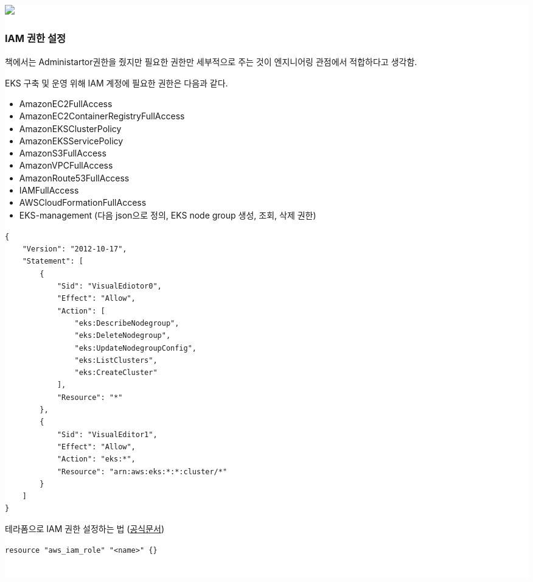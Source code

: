 <img src="https://imgur.com/4orItZk.png" width=300px />

</br>

### IAM 권한 설정

 책에서는 Administartor권한을 줬지만 필요한 권한만 세부적으로 주는 것이 엔지니어링 관점에서 적합하다고 생각함.

 EKS 구축 및 운영 위해 IAM 계정에 필요한 권한은 다음과 같다.

- AmazonEC2FullAccess
- AmazonEC2ContainerRegistryFullAccess
- AmazonEKSClusterPolicy
- AmazonEKSServicePolicy
- AmazonS3FullAccess
- AmazonVPCFullAccess
- AmazonRoute53FullAccess
- IAMFullAccess
- AWSCloudFormationFullAccess
- EKS-management (다음 json으로 정의, EKS node group 생성, 조회, 삭제 권한)
```
{
    "Version": "2012-10-17",
    "Statement": [
        {
            "Sid": "VisualEdiotor0",
            "Effect": "Allow",
            "Action": [
                "eks:DescribeNodegroup",
                "eks:DeleteNodegroup",
                "eks:UpdateNodegroupConfig",
                "eks:ListClusters",
                "eks:CreateCluster"
            ],
            "Resource": "*"
        },
        {
            "Sid": "VisualEditor1",
            "Effect": "Allow",
            "Action": "eks:*",
            "Resource": "arn:aws:eks:*:*:cluster/*"
        }
    ]
}
```

테라폼으로 IAM 권한 설정하는 법 ([공식문서](https://registry.terraform.io/providers/hashicorp/aws/latest/docs/resources/iam_role))

```
resource "aws_iam_role" "<name>" {}
```

</br>
